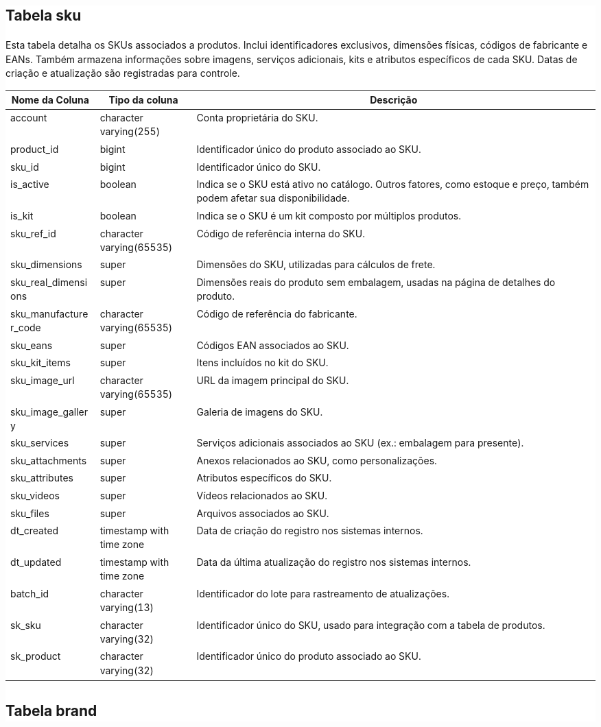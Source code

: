 ## Tabela sku

Esta tabela detalha os SKUs associados a produtos. Inclui identificadores exclusivos, dimensões físicas, códigos de fabricante e EANs. Também armazena informações sobre imagens, serviços adicionais, kits e atributos específicos de cada SKU. Datas de criação e atualização são registradas para controle. 

| __Nome da Coluna__ | __Tipo da coluna__ | __Descrição__ |
|----------------|--------------|-----------|
| account | character varying(255) | Conta proprietária do SKU. |
| product_id  | bigint | Identificador único do produto associado ao SKU. |
| sku_id| bigint | Identificador único do SKU. |
| is_active| boolean  | Indica se o SKU está ativo no catálogo. Outros fatores, como estoque e preço, também podem afetar sua disponibilidade. |
| is_kit  | boolean  | Indica se o SKU é um kit composto por múltiplos produtos. |
| sku_ref_id| character varying(65535) | Código de referência interna do SKU. |
| sku_dimensions | super | Dimensões do SKU, utilizadas para cálculos de frete. |
| sku_real_dimensions | super | Dimensões reais do produto sem embalagem, usadas na página de detalhes do produto. |
| sku_manufacturer_code | character varying(65535) | Código de referência do fabricante. |
| sku_eans | super  | Códigos EAN associados ao SKU. |
| sku_kit_items | super  | Itens incluídos no kit do SKU. |
| sku_image_url | character varying(65535)     | URL da imagem principal do SKU. |
| sku_image_gallery  | super  | Galeria de imagens do SKU. |
| sku_services | super| Serviços adicionais associados ao SKU (ex.: embalagem para presente). |
| sku_attachments  | super | Anexos relacionados ao SKU, como personalizações. |
| sku_attributes| super| Atributos específicos do SKU. |
| sku_videos  | super  | Vídeos relacionados ao SKU. |
| sku_files| super | Arquivos associados ao SKU. |
| dt_created  | timestamp with time zone | Data de criação do registro nos sistemas internos. |
| dt_updated| timestamp with time zone| Data da última atualização do registro nos sistemas internos. |
| batch_id  | character varying(13)| Identificador do lote para rastreamento de atualizações. |
| sk_sku | character varying(32)| Identificador único do SKU, usado para integração com a tabela de produtos. |
| sk_product  | character varying(32)  | Identificador único do produto associado ao SKU. |

## Tabela brand
